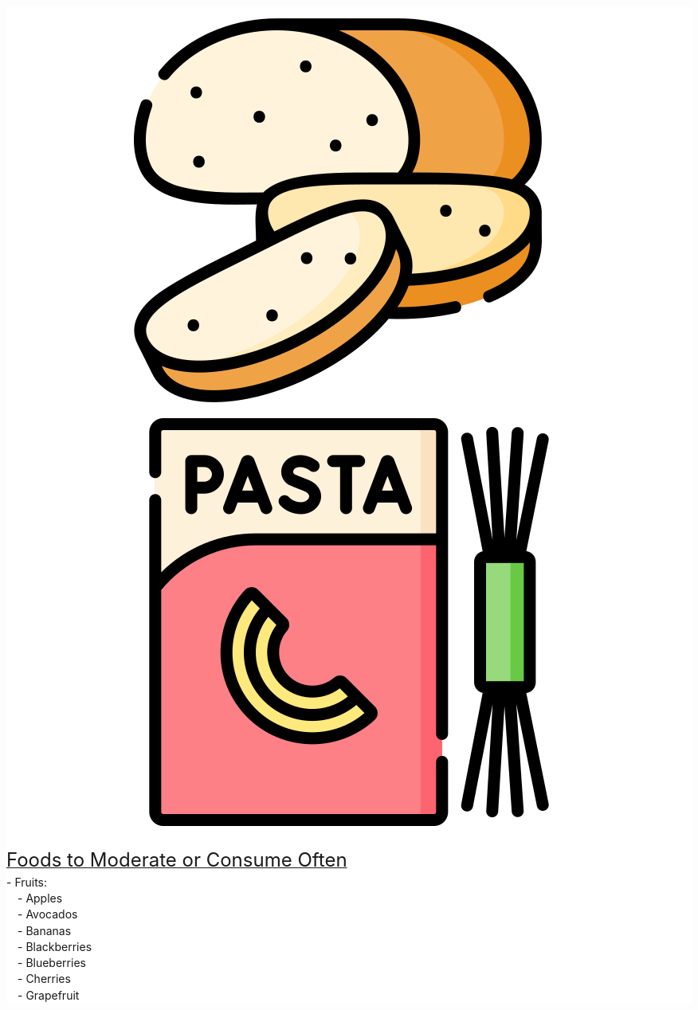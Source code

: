 <center><img src="/assets/Misc/Carbs/bread.png" alt="" class="smaller-image">&emsp;&emsp;<img src="/assets/Misc/Carbs/pasta.png" alt="" class="smaller-image"></center>
<br>
<u><font size="+2">Foods to Moderate or Consume Often</font></u><br>
- Fruits:
<br>&emsp;- Apples
<br>&emsp;- Avocados
<br>&emsp;- Bananas
<br>&emsp;- Blackberries
<br>&emsp;- Blueberries
<br>&emsp;- Cherries
<br>&emsp;- Grapefruit